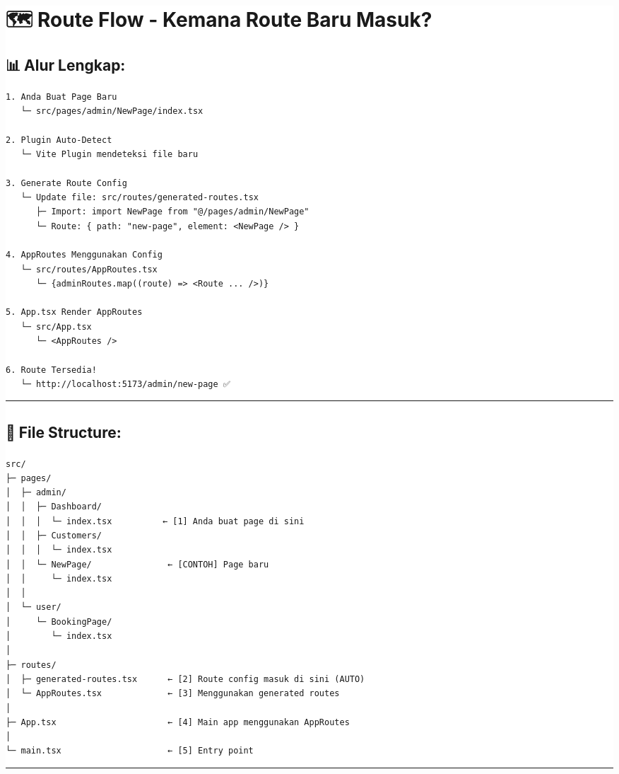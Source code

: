 # 🗺️ Route Flow - Kemana Route Baru Masuk?

## 📊 **Alur Lengkap:**

```
1. Anda Buat Page Baru
   └─ src/pages/admin/NewPage/index.tsx

2. Plugin Auto-Detect
   └─ Vite Plugin mendeteksi file baru

3. Generate Route Config
   └─ Update file: src/routes/generated-routes.tsx
      ├─ Import: import NewPage from "@/pages/admin/NewPage"
      └─ Route: { path: "new-page", element: <NewPage /> }

4. AppRoutes Menggunakan Config
   └─ src/routes/AppRoutes.tsx
      └─ {adminRoutes.map((route) => <Route ... />)}

5. App.tsx Render AppRoutes
   └─ src/App.tsx
      └─ <AppRoutes />

6. Route Tersedia!
   └─ http://localhost:5173/admin/new-page ✅
```

---

## 📁 **File Structure:**

```
src/
├─ pages/
│  ├─ admin/
│  │  ├─ Dashboard/
│  │  │  └─ index.tsx          ← [1] Anda buat page di sini
│  │  ├─ Customers/
│  │  │  └─ index.tsx
│  │  └─ NewPage/               ← [CONTOH] Page baru
│  │     └─ index.tsx
│  │
│  └─ user/
│     └─ BookingPage/
│        └─ index.tsx
│
├─ routes/
│  ├─ generated-routes.tsx      ← [2] Route config masuk di sini (AUTO)
│  └─ AppRoutes.tsx             ← [3] Menggunakan generated routes
│
├─ App.tsx                      ← [4] Main app menggunakan AppRoutes
│
└─ main.tsx                     ← [5] Entry point
```

---